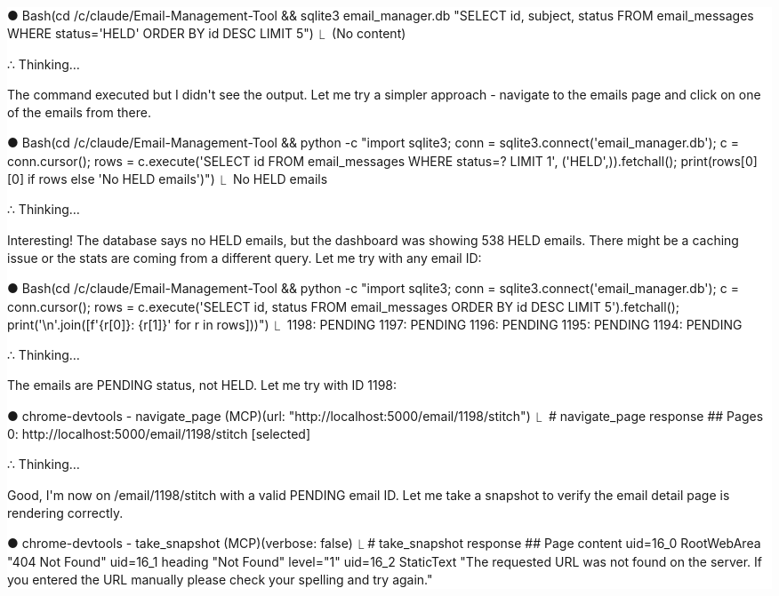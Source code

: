 ● Bash(cd /c/claude/Email-Management-Tool && sqlite3 email_manager.db "SELECT id, subject, status FROM email_messages WHERE
      status='HELD' ORDER BY id DESC LIMIT 5")
  ⎿  (No content)

∴ Thinking…

  The command executed but I didn't see the output. Let me try a simpler approach - navigate to the emails page and click on
   one of the emails from there.

● Bash(cd /c/claude/Email-Management-Tool && python -c "import sqlite3; conn = sqlite3.connect('email_manager.db'); c =
      conn.cursor(); rows = c.execute('SELECT id FROM email_messages WHERE status=? LIMIT 1', ('HELD',)).fetchall();
      print(rows[0][0] if rows else 'No HELD emails')")
  ⎿  No HELD emails

∴ Thinking…

  Interesting! The database says no HELD emails, but the dashboard was showing 538 HELD emails. There might be a caching
  issue or the stats are coming from a different query. Let me try with any email ID:

● Bash(cd /c/claude/Email-Management-Tool && python -c "import sqlite3; conn = sqlite3.connect('email_manager.db'); c =
      conn.cursor(); rows = c.execute('SELECT id, status FROM email_messages ORDER BY id DESC LIMIT 5').fetchall();
      print('\n'.join([f'{r[0]}: {r[1]}' for r in rows]))")
  ⎿  1198: PENDING
     1197: PENDING
     1196: PENDING
     1195: PENDING
     1194: PENDING

∴ Thinking…

  The emails are PENDING status, not HELD. Let me try with ID 1198:

● chrome-devtools - navigate_page (MCP)(url: "http://localhost:5000/email/1198/stitch")
  ⎿  # navigate_page response
     ## Pages
     0: http://localhost:5000/email/1198/stitch [selected]

∴ Thinking…

  Good, I'm now on /email/1198/stitch with a valid PENDING email ID. Let me take a snapshot to verify the email detail page
  is rendering correctly.

● chrome-devtools - take_snapshot (MCP)(verbose: false)
  ⎿ # take_snapshot response
    ## Page content
    uid=16_0 RootWebArea "404 Not Found"
      uid=16_1 heading "Not Found" level="1"
      uid=16_2 StaticText "The requested URL was not found on the server. If you entered the URL manually please check
    your spelling and try again."
